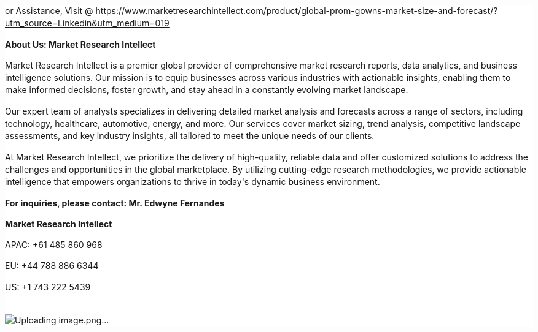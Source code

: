 or Assistance, Visit @</strong>&nbsp;<a href="https://www.marketresearchintellect.com/product/global-prom-gowns-market-size-and-forecast/?utm_source=Linkedin&utm_medium=019">https://www.marketresearchintellect.com/product/global-prom-gowns-market-size-and-forecast/?utm_source=Linkedin&utm_medium=019</a></span></p><p><strong>About Us: Market Research Intellect</strong></p><p>Market Research Intellect is a premier global provider of comprehensive market research reports, data analytics, and business intelligence solutions. Our mission is to equip businesses across various industries with actionable insights, enabling them to make informed decisions, foster growth, and stay ahead in a constantly evolving market landscape.</p><p>Our expert team of analysts specializes in delivering detailed market analysis and forecasts across a range of sectors, including technology, healthcare, automotive, energy, and more. Our services cover market sizing, trend analysis, competitive landscape assessments, and key industry insights, all tailored to meet the unique needs of our clients.</p><p>At Market Research Intellect, we prioritize the delivery of high-quality, reliable data and offer customized solutions to address the challenges and opportunities in the global marketplace. By utilizing cutting-edge research methodologies, we provide actionable intelligence that empowers organizations to thrive in today's dynamic business environment.</p><p><strong>For inquiries, please contact: Mr. Edwyne Fernandes</strong></p><p><strong>Market Research Intellect</strong></p><p>APAC: +61 485 860 968</p><p>EU: +44 788 886 6344</p><p>US: +1 743 222 5439</p></div><div class="article-main__content" data-test-id="publishing-text-block">&nbsp;</div>
![Uploading image.png…]()
